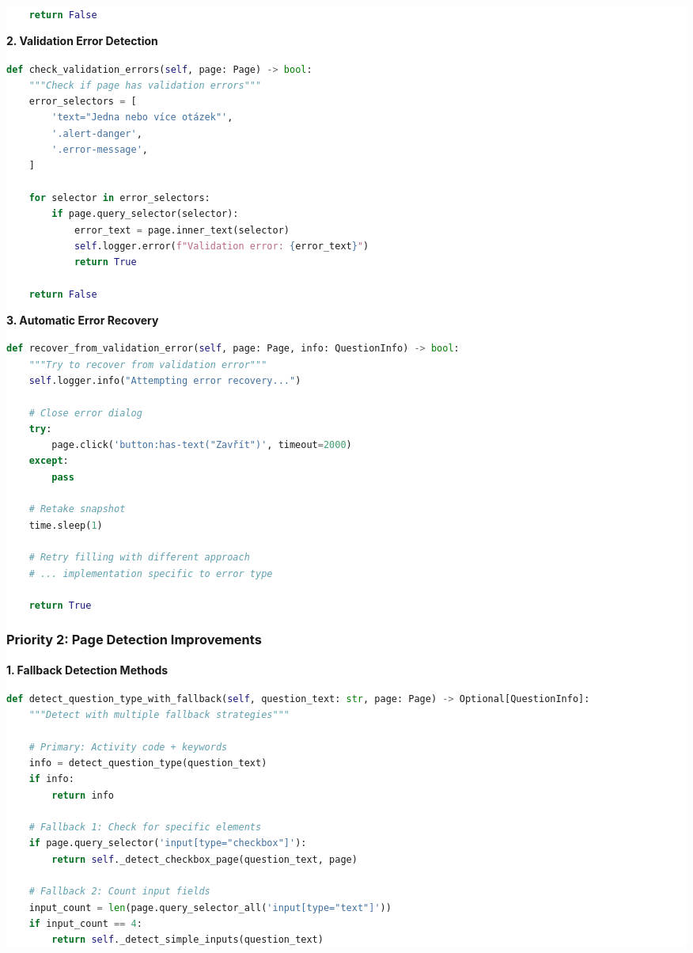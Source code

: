 ```python
    return False
```

**2. Validation Error Detection**
```python
def check_validation_errors(self, page: Page) -> bool:
    """Check if page has validation errors"""
    error_selectors = [
        'text="Jedna nebo více otázek"',
        '.alert-danger',
        '.error-message',
    ]

    for selector in error_selectors:
        if page.query_selector(selector):
            error_text = page.inner_text(selector)
            self.logger.error(f"Validation error: {error_text}")
            return True

    return False
```

**3. Automatic Error Recovery**
```python
def recover_from_validation_error(self, page: Page, info: QuestionInfo) -> bool:
    """Try to recover from validation error"""
    self.logger.info("Attempting error recovery...")

    # Close error dialog
    try:
        page.click('button:has-text("Zavřít")', timeout=2000)
    except:
        pass

    # Retake snapshot
    time.sleep(1)

    # Retry filling with different approach
    # ... implementation specific to error type

    return True
```

### Priority 2: Page Detection Improvements

**1. Fallback Detection Methods**
```python
def detect_question_type_with_fallback(self, question_text: str, page: Page) -> Optional[QuestionInfo]:
    """Detect with multiple fallback strategies"""

    # Primary: Activity code + keywords
    info = detect_question_type(question_text)
    if info:
        return info

    # Fallback 1: Check for specific elements
    if page.query_selector('input[type="checkbox"]'):
        return self._detect_checkbox_page(question_text, page)

    # Fallback 2: Count input fields
    input_count = len(page.query_selector_all('input[type="text"]'))
    if input_count == 4:
        return self._detect_simple_inputs(question_text)

```